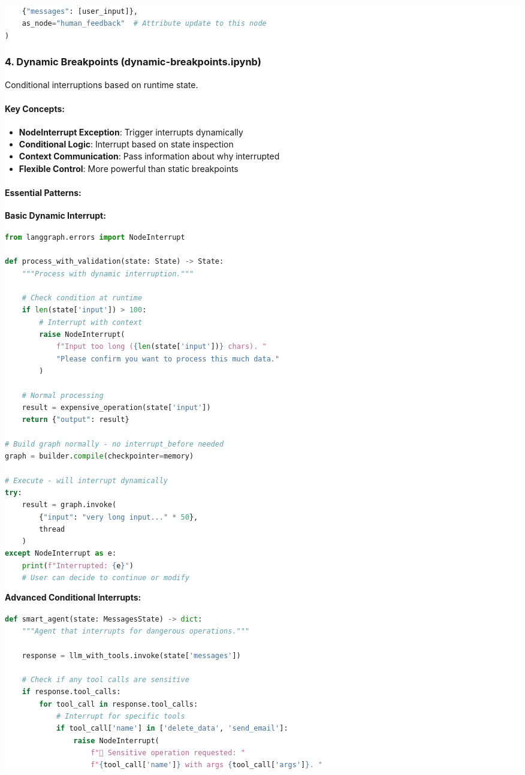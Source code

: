 ```python
    {"messages": [user_input]},
    as_node="human_feedback"  # Attribute update to this node
)
```

### 4. **Dynamic Breakpoints** (dynamic-breakpoints.ipynb)
Conditional interruptions based on runtime state.

#### Key Concepts:
- **NodeInterrupt Exception**: Trigger interrupts dynamically
- **Conditional Logic**: Interrupt based on state inspection
- **Context Communication**: Pass information about why interrupted
- **Flexible Control**: More powerful than static breakpoints

#### Essential Patterns:

**Basic Dynamic Interrupt:**
```python
from langgraph.errors import NodeInterrupt

def process_with_validation(state: State) -> State:
    """Process with dynamic interruption."""
    
    # Check condition at runtime
    if len(state['input']) > 100:
        # Interrupt with context
        raise NodeInterrupt(
            f"Input too long ({len(state['input'])} chars). "
            "Please confirm you want to process this much data."
        )
    
    # Normal processing
    result = expensive_operation(state['input'])
    return {"output": result}

# Build graph normally - no interrupt_before needed
graph = builder.compile(checkpointer=memory)

# Execute - will interrupt dynamically
try:
    result = graph.invoke(
        {"input": "very long input..." * 50},
        thread
    )
except NodeInterrupt as e:
    print(f"Interrupted: {e}")
    # User can decide to continue or modify
```

**Advanced Conditional Interrupts:**
```python
def smart_agent(state: MessagesState) -> dict:
    """Agent that interrupts for dangerous operations."""
    
    response = llm_with_tools.invoke(state['messages'])
    
    # Check if any tool calls are sensitive
    if response.tool_calls:
        for tool_call in response.tool_calls:
            # Interrupt for specific tools
            if tool_call['name'] in ['delete_data', 'send_email']:
                raise NodeInterrupt(
                    f"🚨 Sensitive operation requested: "
                    f"{tool_call['name']} with args {tool_call['args']}. "
```